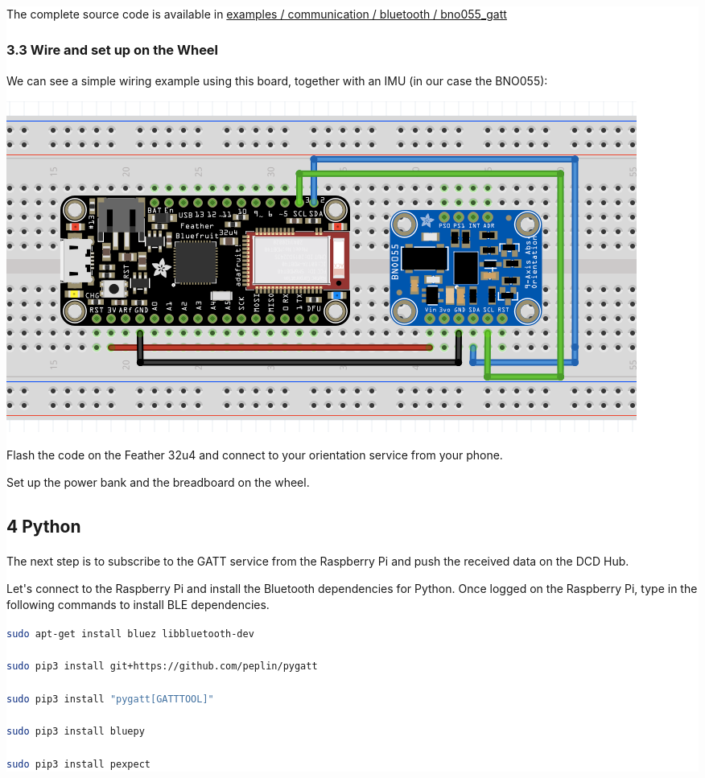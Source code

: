 The complete source code is available in
<a href="https://github.com/datacentricdesign/lab/tree/master/examples/communication/bluetooth/bno055_gatt_orientation" target="_blank">examples /
communication / bluetooth / bno055_gatt</a>

### 3.3 Wire and set up on the Wheel

We can see a simple wiring example using this board, together with an IMU (in our
case the BNO055):

![](/assets/img/posts/ws2_feather_bno055_wiring.png)

Flash the code on the Feather 32u4 and connect to your orientation service from
your phone.

Set up the power bank and the breadboard on the wheel.

## 4 Python

The next step is to subscribe to the GATT service from the Raspberry Pi and push
the received data on the DCD Hub.

Let's connect to the Raspberry Pi and install the Bluetooth dependencies for Python.
Once logged on the Raspberry Pi, type in the following commands to install BLE dependencies.

```bash
sudo apt-get install bluez libbluetooth-dev

sudo pip3 install git+https://github.com/peplin/pygatt

sudo pip3 install "pygatt[GATTTOOL]"

sudo pip3 install bluepy

sudo pip3 install pexpect
```
